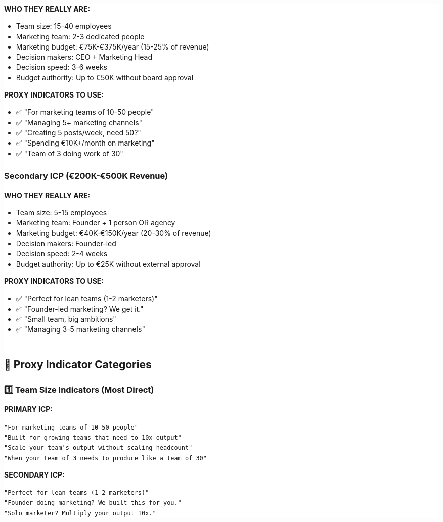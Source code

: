 **WHO THEY REALLY ARE:**

- Team size: 15-40 employees
- Marketing team: 2-3 dedicated people
- Marketing budget: €75K-€375K/year (15-25% of revenue)
- Decision makers: CEO + Marketing Head
- Decision speed: 3-6 weeks
- Budget authority: Up to €50K without board approval

**PROXY INDICATORS TO USE:**

- ✅ "For marketing teams of 10-50 people"
- ✅ "Managing 5+ marketing channels"
- ✅ "Creating 5 posts/week, need 50?"
- ✅ "Spending €10K+/month on marketing"
- ✅ "Team of 3 doing work of 30"

### Secondary ICP (€200K-€500K Revenue)

**WHO THEY REALLY ARE:**

- Team size: 5-15 employees
- Marketing team: Founder + 1 person OR agency
- Marketing budget: €40K-€150K/year (20-30% of revenue)
- Decision makers: Founder-led
- Decision speed: 2-4 weeks
- Budget authority: Up to €25K without external approval

**PROXY INDICATORS TO USE:**

- ✅ "Perfect for lean teams (1-2 marketers)"
- ✅ "Founder-led marketing? We get it."
- ✅ "Small team, big ambitions"
- ✅ "Managing 3-5 marketing channels"

---

## 🔄 Proxy Indicator Categories

### 1️⃣ Team Size Indicators (Most Direct)

**PRIMARY ICP:**

```
"For marketing teams of 10-50 people"
"Built for growing teams that need to 10x output"
"Scale your team's output without scaling headcount"
"When your team of 3 needs to produce like a team of 30"
```

**SECONDARY ICP:**

```
"Perfect for lean teams (1-2 marketers)"
"Founder doing marketing? We built this for you."
"Solo marketer? Multiply your output 10x."
```
